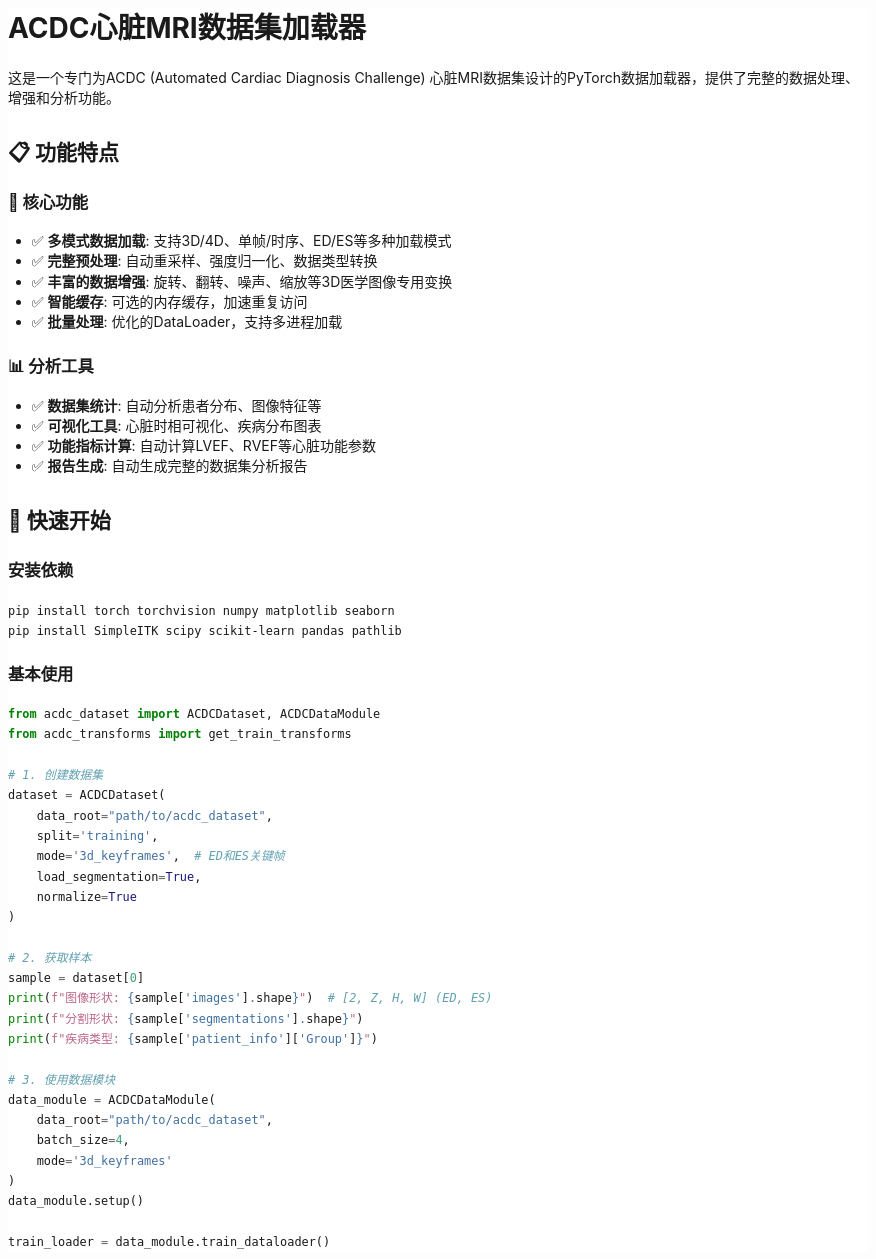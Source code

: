# ACDC心脏MRI数据集加载器

这是一个专门为ACDC (Automated Cardiac Diagnosis Challenge) 心脏MRI数据集设计的PyTorch数据加载器，提供了完整的数据处理、增强和分析功能。

## 📋 功能特点

### 🎯 核心功能
- ✅ **多模式数据加载**: 支持3D/4D、单帧/时序、ED/ES等多种加载模式
- ✅ **完整预处理**: 自动重采样、强度归一化、数据类型转换
- ✅ **丰富的数据增强**: 旋转、翻转、噪声、缩放等3D医学图像专用变换
- ✅ **智能缓存**: 可选的内存缓存，加速重复访问
- ✅ **批量处理**: 优化的DataLoader，支持多进程加载

### 📊 分析工具
- ✅ **数据集统计**: 自动分析患者分布、图像特征等
- ✅ **可视化工具**: 心脏时相可视化、疾病分布图表
- ✅ **功能指标计算**: 自动计算LVEF、RVEF等心脏功能参数
- ✅ **报告生成**: 自动生成完整的数据集分析报告

## 🚀 快速开始

### 安装依赖

```bash
pip install torch torchvision numpy matplotlib seaborn
pip install SimpleITK scipy scikit-learn pandas pathlib
```

### 基本使用

```python
from acdc_dataset import ACDCDataset, ACDCDataModule
from acdc_transforms import get_train_transforms

# 1. 创建数据集
dataset = ACDCDataset(
    data_root="path/to/acdc_dataset",
    split='training',
    mode='3d_keyframes',  # ED和ES关键帧
    load_segmentation=True,
    normalize=True
)

# 2. 获取样本
sample = dataset[0]
print(f"图像形状: {sample['images'].shape}")  # [2, Z, H, W] (ED, ES)
print(f"分割形状: {sample['segmentations'].shape}")
print(f"疾病类型: {sample['patient_info']['Group']}")

# 3. 使用数据模块
data_module = ACDCDataModule(
    data_root="path/to/acdc_dataset",
    batch_size=4,
    mode='3d_keyframes'
)
data_module.setup()

train_loader = data_module.train_dataloader()
```
